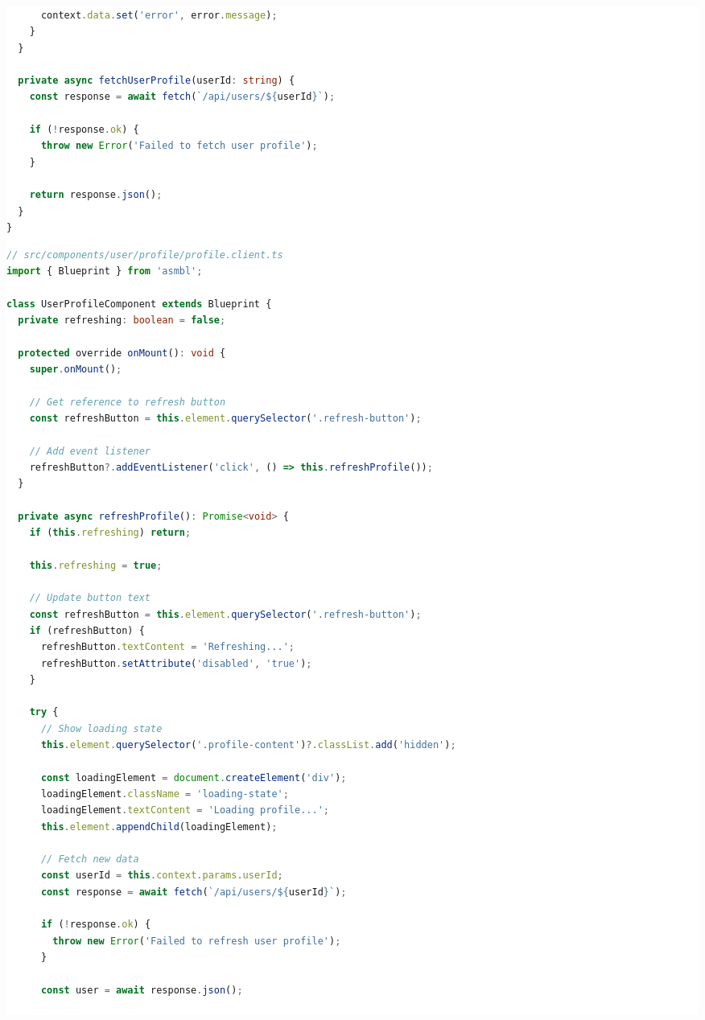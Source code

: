 ```typescript
      context.data.set('error', error.message);
    }
  }
  
  private async fetchUserProfile(userId: string) {
    const response = await fetch(`/api/users/${userId}`);
    
    if (!response.ok) {
      throw new Error('Failed to fetch user profile');
    }
    
    return response.json();
  }
}
```

```typescript
// src/components/user/profile/profile.client.ts
import { Blueprint } from 'asmbl';

class UserProfileComponent extends Blueprint {
  private refreshing: boolean = false;
  
  protected override onMount(): void {
    super.onMount();
    
    // Get reference to refresh button
    const refreshButton = this.element.querySelector('.refresh-button');
    
    // Add event listener
    refreshButton?.addEventListener('click', () => this.refreshProfile());
  }
  
  private async refreshProfile(): Promise<void> {
    if (this.refreshing) return;
    
    this.refreshing = true;
    
    // Update button text
    const refreshButton = this.element.querySelector('.refresh-button');
    if (refreshButton) {
      refreshButton.textContent = 'Refreshing...';
      refreshButton.setAttribute('disabled', 'true');
    }
    
    try {
      // Show loading state
      this.element.querySelector('.profile-content')?.classList.add('hidden');
      
      const loadingElement = document.createElement('div');
      loadingElement.className = 'loading-state';
      loadingElement.textContent = 'Loading profile...';
      this.element.appendChild(loadingElement);
      
      // Fetch new data
      const userId = this.context.params.userId;
      const response = await fetch(`/api/users/${userId}`);
      
      if (!response.ok) {
        throw new Error('Failed to refresh user profile');
      }
      
      const user = await response.json();
      
```